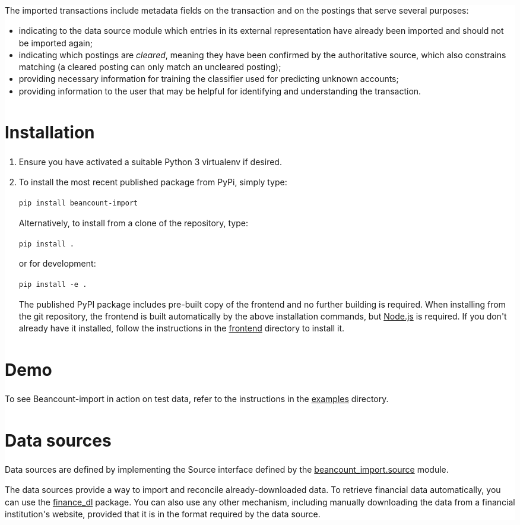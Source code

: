 The imported transactions include metadata fields on the transaction and on the
postings that serve several purposes:
 - indicating to the data source module which entries in its external
   representation have already been imported and should not be imported again;
 - indicating which postings are *cleared*, meaning they have been confirmed by
   the authoritative source, which also constrains matching (a cleared posting
   can only match an uncleared posting);
 - providing necessary information for training the classifier used for
   predicting unknown accounts;
 - providing information to the user that may be helpful for identifying and
   understanding the transaction.

# Installation

1. Ensure you have activated a suitable Python 3 virtualenv if desired.

2. To install the most recent published package from PyPi, simply type:

   ```shell
   pip install beancount-import
   ```

   Alternatively, to install from a clone of the repository, type:
   ```shell
   pip install .
   ```

   or for development:
   ```shell
   pip install -e .
   ```

   The published PyPI package includes pre-built copy of the frontend and no
   further building is required.  When installing from the git repository, the
   frontend is built automatically by the above installation commands, but
   [Node.js](https://nodejs.org) is required.  If you don't already have it
   installed, follow the instructions in the [frontend](frontend/README.md)
   directory to install it.

# Demo

To see Beancount-import in action on test data, refer to the instructions in the
[examples](examples/) directory.

# Data sources

Data sources are defined by implementing the Source interface defined by the
[beancount_import.source](beancount_import/source/__init__.py) module.

The data sources provide a way to import and reconcile already-downloaded data.
To retrieve financial data automatically, you can use the
[finance_dl](https://github.com/jbms/finance-dl) package.  You can also use any
other mechanism, including manually downloading the data from a financial
institution's website, provided that it is in the format required by the data
source.

